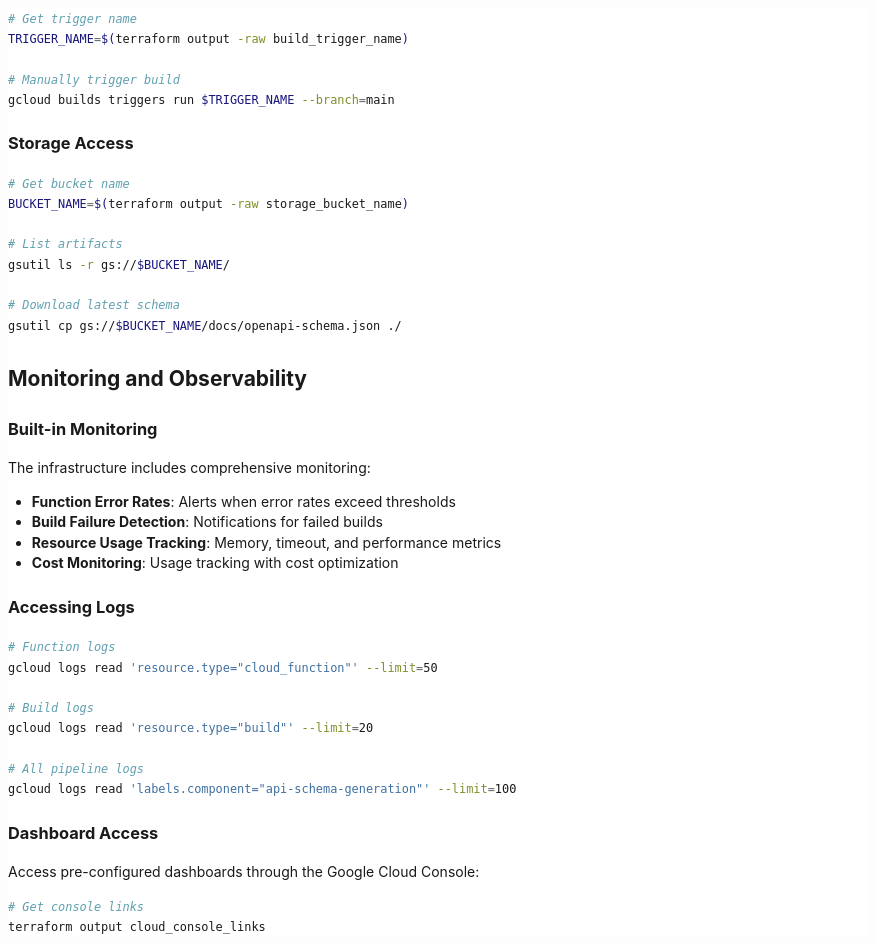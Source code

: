 ```bash
# Get trigger name
TRIGGER_NAME=$(terraform output -raw build_trigger_name)

# Manually trigger build
gcloud builds triggers run $TRIGGER_NAME --branch=main
```

### Storage Access

```bash
# Get bucket name
BUCKET_NAME=$(terraform output -raw storage_bucket_name)

# List artifacts
gsutil ls -r gs://$BUCKET_NAME/

# Download latest schema
gsutil cp gs://$BUCKET_NAME/docs/openapi-schema.json ./
```

## Monitoring and Observability

### Built-in Monitoring

The infrastructure includes comprehensive monitoring:

- **Function Error Rates**: Alerts when error rates exceed thresholds
- **Build Failure Detection**: Notifications for failed builds
- **Resource Usage Tracking**: Memory, timeout, and performance metrics
- **Cost Monitoring**: Usage tracking with cost optimization

### Accessing Logs

```bash
# Function logs
gcloud logs read 'resource.type="cloud_function"' --limit=50

# Build logs  
gcloud logs read 'resource.type="build"' --limit=20

# All pipeline logs
gcloud logs read 'labels.component="api-schema-generation"' --limit=100
```

### Dashboard Access

Access pre-configured dashboards through the Google Cloud Console:

```bash
# Get console links
terraform output cloud_console_links
```
